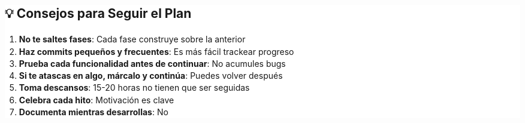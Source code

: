 
## 💡 Consejos para Seguir el Plan

1. **No te saltes fases**: Cada fase construye sobre la anterior
2. **Haz commits pequeños y frecuentes**: Es más fácil trackear progreso
3. **Prueba cada funcionalidad antes de continuar**: No acumules bugs
4. **Si te atascas en algo, márcalo y continúa**: Puedes volver después
5. **Toma descansos**: 15-20 horas no tienen que ser seguidas
6. **Celebra cada hito**: Motivación es clave
7. **Documenta mientras desarrollas**: No